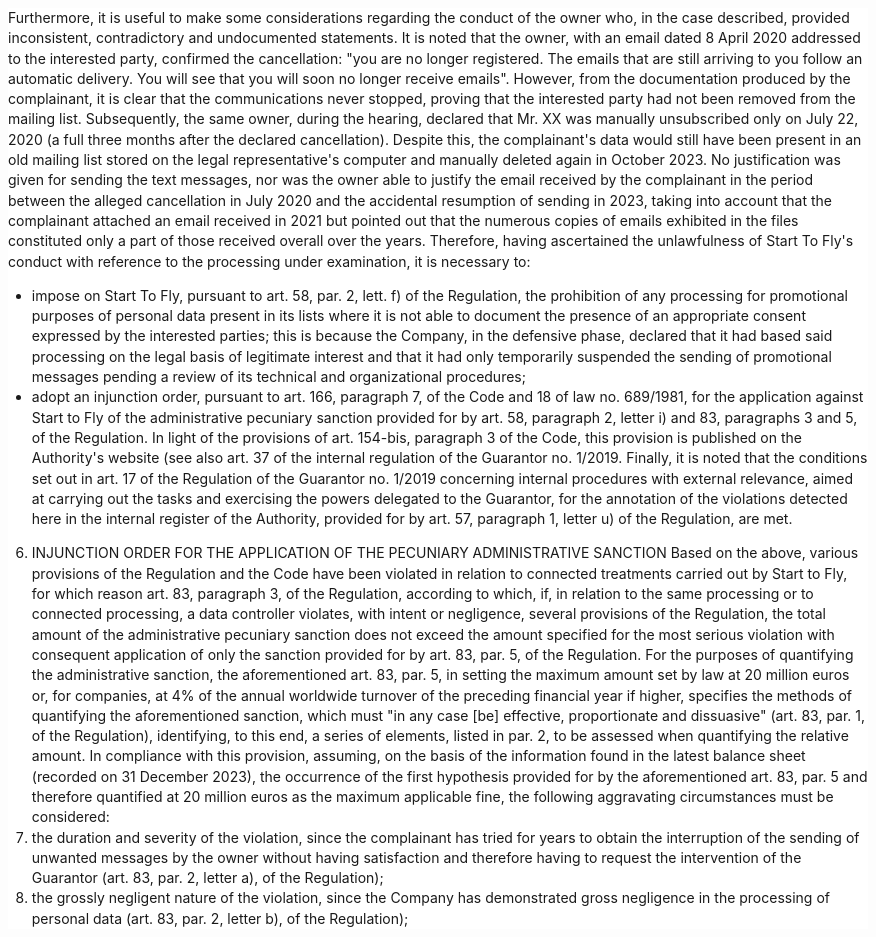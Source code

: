 Furthermore, it is useful to make some considerations regarding the conduct of the owner who, in the case described, provided inconsistent, contradictory and undocumented statements. It is noted that the owner, with an email dated 8 April 2020 addressed to the interested party, confirmed the cancellation: "you are no longer registered. The emails that are still arriving to you follow an automatic delivery. You will see that you will soon no longer receive emails". However, from the documentation produced by the complainant, it is clear that the communications never stopped, proving that the interested party had not been removed from the mailing list. Subsequently, the same owner, during the hearing, declared that Mr. XX was manually unsubscribed only on July 22, 2020 (a full three months after the declared cancellation). Despite this, the complainant's data would still have been present in an old mailing list stored on the legal representative's computer and manually deleted again in October 2023.
No justification was given for sending the text messages, nor was the owner able to justify the email received by the complainant in the period between the alleged cancellation in July 2020 and the accidental resumption of sending in 2023, taking into account that the complainant attached an email received in 2021 but pointed out that the numerous copies of emails exhibited in the files constituted only a part of those received overall over the years.
Therefore, having ascertained the unlawfulness of Start To Fly's conduct with reference to the processing under examination, it is necessary to:
- impose on Start To Fly, pursuant to art. 58, par. 2, lett. f) of the Regulation, the prohibition of any processing for promotional purposes of personal data present in its lists where it is not able to document the presence of an appropriate consent expressed by the interested parties; this is because the Company, in the defensive phase, declared that it had based said processing on the legal basis of legitimate interest and that it had only temporarily suspended the sending of promotional messages pending a review of its technical and organizational procedures;
- adopt an injunction order, pursuant to art. 166, paragraph 7, of the Code and 18 of law no. 689/1981, for the application against Start to Fly of the administrative pecuniary sanction provided for by art. 58, paragraph 2, letter i) and 83, paragraphs 3 and 5, of the Regulation.
In light of the provisions of art. 154-bis, paragraph 3 of the Code, this provision is published on the Authority's website (see also art. 37 of the internal regulation of the Guarantor no. 1/2019.
Finally, it is noted that the conditions set out in art. 17 of the Regulation of the Guarantor no. 1/2019 concerning internal procedures with external relevance, aimed at carrying out the tasks and exercising the powers delegated to the Guarantor, for the annotation of the violations detected here in the internal register of the Authority, provided for by art. 57, paragraph 1, letter u) of the Regulation, are met.
6. INJUNCTION ORDER FOR THE APPLICATION OF THE PECUNIARY ADMINISTRATIVE SANCTION
Based on the above, various provisions of the Regulation and the Code have been violated in relation to connected treatments carried out by Start to Fly, for which reason art. 83, paragraph 3, of the Regulation, according to which, if, in relation to the same processing or to connected processing, a data controller violates, with intent or negligence, several provisions of the Regulation, the total amount of the administrative pecuniary sanction does not exceed the amount specified for the most serious violation with consequent application of only the sanction provided for by art. 83, par. 5, of the Regulation.
For the purposes of quantifying the administrative sanction, the aforementioned art. 83, par. 5, in setting the maximum amount set by law at 20 million euros or, for companies, at 4% of the annual worldwide turnover of the preceding financial year if higher, specifies the methods of quantifying the aforementioned sanction, which must "in any case \[be\] effective, proportionate and dissuasive" (art. 83, par. 1, of the Regulation), identifying, to this end, a series of elements, listed in par. 2, to be assessed when quantifying the relative amount.
In compliance with this provision, assuming, on the basis of the information found in the latest balance sheet (recorded on 31 December 2023), the occurrence of the first hypothesis provided for by the aforementioned art. 83, par. 5 and therefore quantified at 20 million euros as the maximum applicable fine, the following aggravating circumstances must be considered:
1. the duration and severity of the violation, since the complainant has tried for years to obtain the interruption of the sending of unwanted messages by the owner without having satisfaction and therefore having to request the intervention of the Guarantor (art. 83, par. 2, letter a), of the Regulation);
2. the grossly negligent nature of the violation, since the Company has demonstrated gross negligence in the processing of personal data (art. 83, par. 2, letter b), of the Regulation);